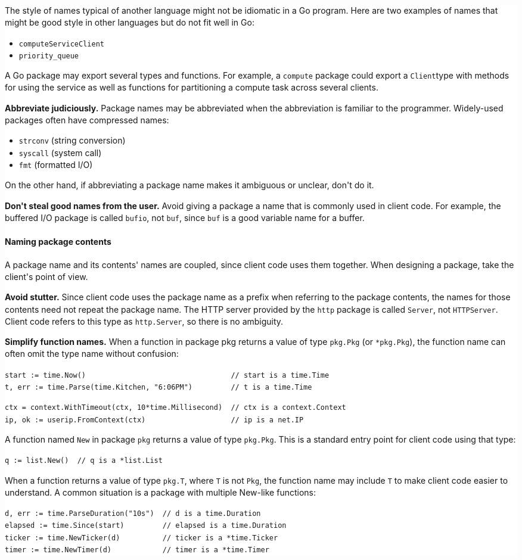 The style of names typical of another language might not be idiomatic in a Go program. Here are two examples of names that might be good style in other languages but do not fit well in Go:

- `computeServiceClient`
- `priority_queue`

A Go package may export several types and functions. For example, a `compute` package could export a `Client`type with methods for using the service as well as functions for partitioning a compute task across several clients.

**Abbreviate judiciously.** Package names may be abbreviated when the abbreviation is familiar to the programmer. Widely-used packages often have compressed names:

- `strconv` (string conversion)
- `syscall` (system call)
- `fmt` (formatted I/O)

On the other hand, if abbreviating a package name makes it ambiguous or unclear, don't do it.

**Don't steal good names from the user.** Avoid giving a package a name that is commonly used in client code. For example, the buffered I/O package is called `bufio`, not `buf`, since `buf` is a good variable name for a buffer.

#### Naming package contents

A package name and its contents' names are coupled, since client code uses them together. When designing a package, take the client's point of view.

**Avoid stutter.** Since client code uses the package name as a prefix when referring to the package contents, the names for those contents need not repeat the package name. The HTTP server provided by the `http` package is called `Server`, not `HTTPServer`. Client code refers to this type as `http.Server`, so there is no ambiguity.

**Simplify function names.** When a function in package pkg returns a value of type `pkg.Pkg` (or `*pkg.Pkg`), the function name can often omit the type name without confusion:

```
start := time.Now()                                  // start is a time.Time
t, err := time.Parse(time.Kitchen, "6:06PM")         // t is a time.Time
```

```
ctx = context.WithTimeout(ctx, 10*time.Millisecond)  // ctx is a context.Context
ip, ok := userip.FromContext(ctx)                    // ip is a net.IP
```

A function named `New` in package `pkg` returns a value of type `pkg.Pkg`. This is a standard entry point for client code using that type:

```
q := list.New()  // q is a *list.List
```

When a function returns a value of type `pkg.T`, where `T` is not `Pkg`, the function name may include `T` to make client code easier to understand. A common situation is a package with multiple New-like functions:

```
d, err := time.ParseDuration("10s")  // d is a time.Duration
elapsed := time.Since(start)         // elapsed is a time.Duration
ticker := time.NewTicker(d)          // ticker is a *time.Ticker
timer := time.NewTimer(d)            // timer is a *time.Timer
```
